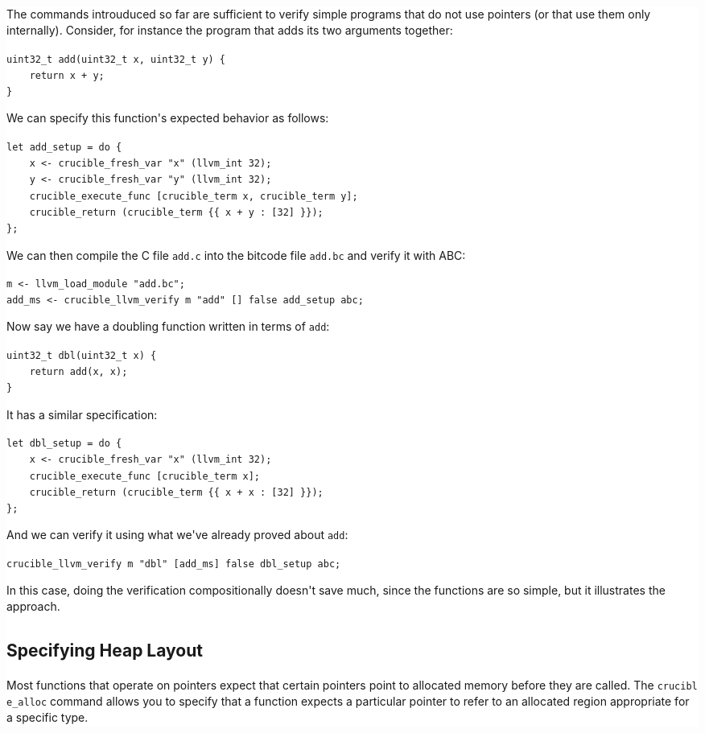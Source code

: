 The commands introuduced so far are sufficient to verify simple programs
that do not use pointers (or that use them only internally). Consider,
for instance the program that adds its two arguments together:

~~~~
uint32_t add(uint32_t x, uint32_t y) {
    return x + y;
}
~~~~

We can specify this function's expected behavior as follows:

~~~~
let add_setup = do {
    x <- crucible_fresh_var "x" (llvm_int 32);
    y <- crucible_fresh_var "y" (llvm_int 32);
    crucible_execute_func [crucible_term x, crucible_term y];
    crucible_return (crucible_term {{ x + y : [32] }});
};
~~~~

We can then compile the C file `add.c` into the bitcode file `add.bc`
and verify it with ABC:

~~~~
m <- llvm_load_module "add.bc";
add_ms <- crucible_llvm_verify m "add" [] false add_setup abc;
~~~~

Now say we have a doubling function written in terms of `add`:

~~~~
uint32_t dbl(uint32_t x) {
    return add(x, x);
}
~~~~

It has a similar specification:

~~~~
let dbl_setup = do {
    x <- crucible_fresh_var "x" (llvm_int 32);
    crucible_execute_func [crucible_term x];
    crucible_return (crucible_term {{ x + x : [32] }});
};
~~~~

And we can verify it using what we've already proved about `add`:

~~~~
crucible_llvm_verify m "dbl" [add_ms] false dbl_setup abc;
~~~~

In this case, doing the verification compositionally doesn't save much,
since the functions are so simple, but it illustrates the approach.

## Specifying Heap Layout

Most functions that operate on pointers expect that certain pointers
point to allocated memory before they are called. The `crucible_alloc`
command allows you to specify that a function expects a particular
pointer to refer to an allocated region appropriate for a specific type.
